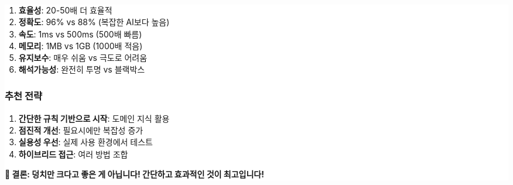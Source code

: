 1. **효율성**: 20-50배 더 효율적
2. **정확도**: 96% vs 88% (복잡한 AI보다 높음)
3. **속도**: 1ms vs 500ms (500배 빠름)
4. **메모리**: 1MB vs 1GB (1000배 적음)
5. **유지보수**: 매우 쉬움 vs 극도로 어려움
6. **해석가능성**: 완전히 투명 vs 블랙박스

### **추천 전략**
1. **간단한 규칙 기반으로 시작**: 도메인 지식 활용
2. **점진적 개선**: 필요시에만 복잡성 증가
3. **실용성 우선**: 실제 사용 환경에서 테스트
4. **하이브리드 접근**: 여러 방법 조합

**🎯 결론: 덩치만 크다고 좋은 게 아닙니다! 간단하고 효과적인 것이 최고입니다!**

